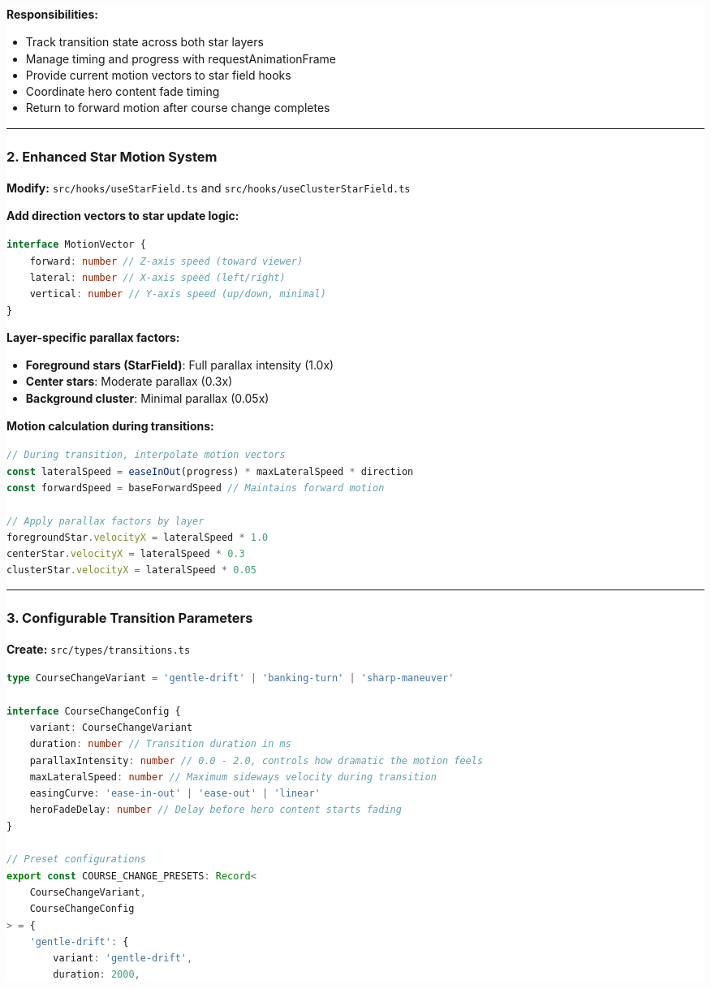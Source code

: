 **Responsibilities:**

- Track transition state across both star layers
- Manage timing and progress with requestAnimationFrame
- Provide current motion vectors to star field hooks
- Coordinate hero content fade timing
- Return to forward motion after course change completes

---

### **2. Enhanced Star Motion System**

**Modify:** `src/hooks/useStarField.ts` and `src/hooks/useClusterStarField.ts`

**Add direction vectors to star update logic:**

```typescript
interface MotionVector {
	forward: number // Z-axis speed (toward viewer)
	lateral: number // X-axis speed (left/right)
	vertical: number // Y-axis speed (up/down, minimal)
}
```

**Layer-specific parallax factors:**

- **Foreground stars (StarField)**: Full parallax intensity (1.0x)
- **Center stars**: Moderate parallax (0.3x)
- **Background cluster**: Minimal parallax (0.05x)

**Motion calculation during transitions:**

```typescript
// During transition, interpolate motion vectors
const lateralSpeed = easeInOut(progress) * maxLateralSpeed * direction
const forwardSpeed = baseForwardSpeed // Maintains forward motion

// Apply parallax factors by layer
foregroundStar.velocityX = lateralSpeed * 1.0
centerStar.velocityX = lateralSpeed * 0.3
clusterStar.velocityX = lateralSpeed * 0.05
```

---

### **3. Configurable Transition Parameters**

**Create:** `src/types/transitions.ts`

```typescript
type CourseChangeVariant = 'gentle-drift' | 'banking-turn' | 'sharp-maneuver'

interface CourseChangeConfig {
	variant: CourseChangeVariant
	duration: number // Transition duration in ms
	parallaxIntensity: number // 0.0 - 2.0, controls how dramatic the motion feels
	maxLateralSpeed: number // Maximum sideways velocity during transition
	easingCurve: 'ease-in-out' | 'ease-out' | 'linear'
	heroFadeDelay: number // Delay before hero content starts fading
}

// Preset configurations
export const COURSE_CHANGE_PRESETS: Record<
	CourseChangeVariant,
	CourseChangeConfig
> = {
	'gentle-drift': {
		variant: 'gentle-drift',
		duration: 2000,
```